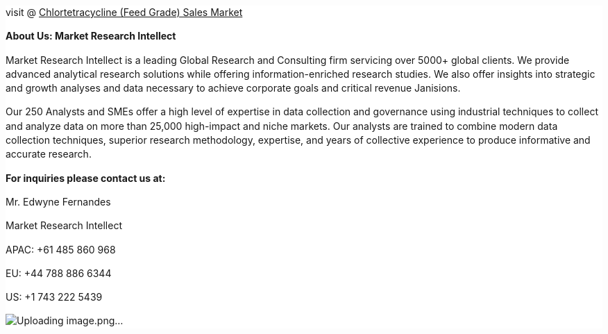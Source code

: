 visit&nbsp;@</strong>&nbsp;</span><span class="font-[700]"><a href="https://www.marketresearchintellect.com/product/global-chlortetracycline-feed-grade-sales-market/?utm_source=Linkedin&utm_medium=846" target="_blank" data-tracking-control-name="article-ssr-frontend-pulse_little-text-block" data-tracking-will-navigate="" data-test-link="">Chlortetracycline (Feed Grade) Sales Market</a></span></p><p><strong><span class="font-[700]">About Us: Market Research Intellect</span></strong></p><p><span class="">Market Research Intellect is a leading Global Research and Consulting firm servicing over 5000+ global clients. We provide advanced analytical research solutions while offering information-enriched research studies.&nbsp;</span>We also offer insights into strategic and growth analyses and data necessary to achieve corporate goals and critical revenue Janisions.</p><p><span class="">Our 250 Analysts and SMEs offer a high level of expertise in data collection and governance using industrial techniques to collect and analyze data on more than 25,000 high-impact and niche markets. Our analysts are trained to combine modern data collection techniques, superior research methodology, expertise, and years of collective experience to produce informative and accurate research.</span></p><p><strong>For inquiries please contact us at:</strong></p><p>Mr. Edwyne Fernandes</p><p>Market Research Intellect</p><p>APAC: +61 485 860 968</p><p>EU: +44 788 886 6344</p><p>US: +1 743 222 5439</p>
![Uploading image.png…]()
